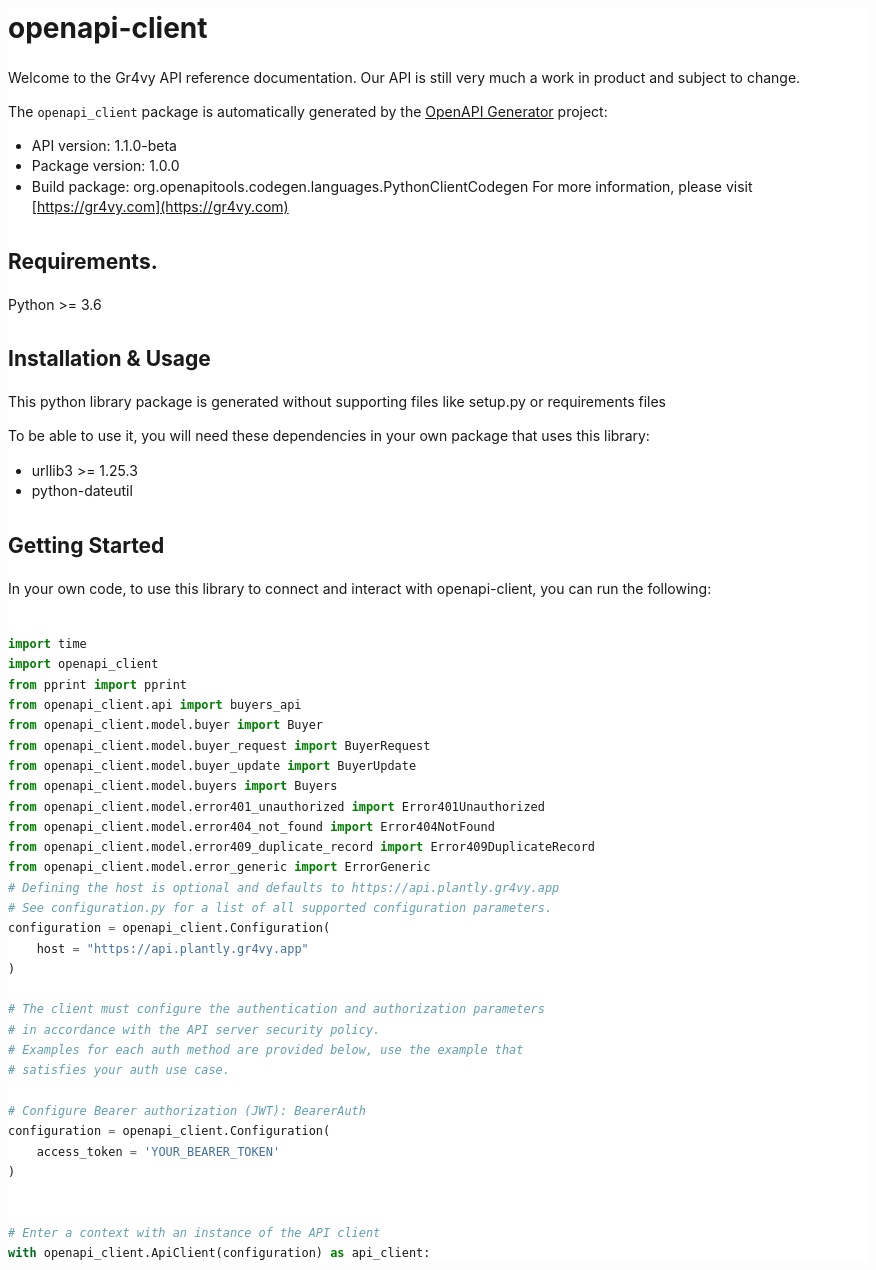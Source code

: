 # openapi-client
Welcome to the Gr4vy API reference documentation. Our API is still very much a work in product and subject to change.

The `openapi_client` package is automatically generated by the [OpenAPI Generator](https://openapi-generator.tech) project:

- API version: 1.1.0-beta
- Package version: 1.0.0
- Build package: org.openapitools.codegen.languages.PythonClientCodegen
For more information, please visit [https://gr4vy.com](https://gr4vy.com)

## Requirements.

Python >= 3.6

## Installation & Usage

This python library package is generated without supporting files like setup.py or requirements files

To be able to use it, you will need these dependencies in your own package that uses this library:

* urllib3 >= 1.25.3
* python-dateutil

## Getting Started

In your own code, to use this library to connect and interact with openapi-client,
you can run the following:

```python

import time
import openapi_client
from pprint import pprint
from openapi_client.api import buyers_api
from openapi_client.model.buyer import Buyer
from openapi_client.model.buyer_request import BuyerRequest
from openapi_client.model.buyer_update import BuyerUpdate
from openapi_client.model.buyers import Buyers
from openapi_client.model.error401_unauthorized import Error401Unauthorized
from openapi_client.model.error404_not_found import Error404NotFound
from openapi_client.model.error409_duplicate_record import Error409DuplicateRecord
from openapi_client.model.error_generic import ErrorGeneric
# Defining the host is optional and defaults to https://api.plantly.gr4vy.app
# See configuration.py for a list of all supported configuration parameters.
configuration = openapi_client.Configuration(
    host = "https://api.plantly.gr4vy.app"
)

# The client must configure the authentication and authorization parameters
# in accordance with the API server security policy.
# Examples for each auth method are provided below, use the example that
# satisfies your auth use case.

# Configure Bearer authorization (JWT): BearerAuth
configuration = openapi_client.Configuration(
    access_token = 'YOUR_BEARER_TOKEN'
)


# Enter a context with an instance of the API client
with openapi_client.ApiClient(configuration) as api_client:
```